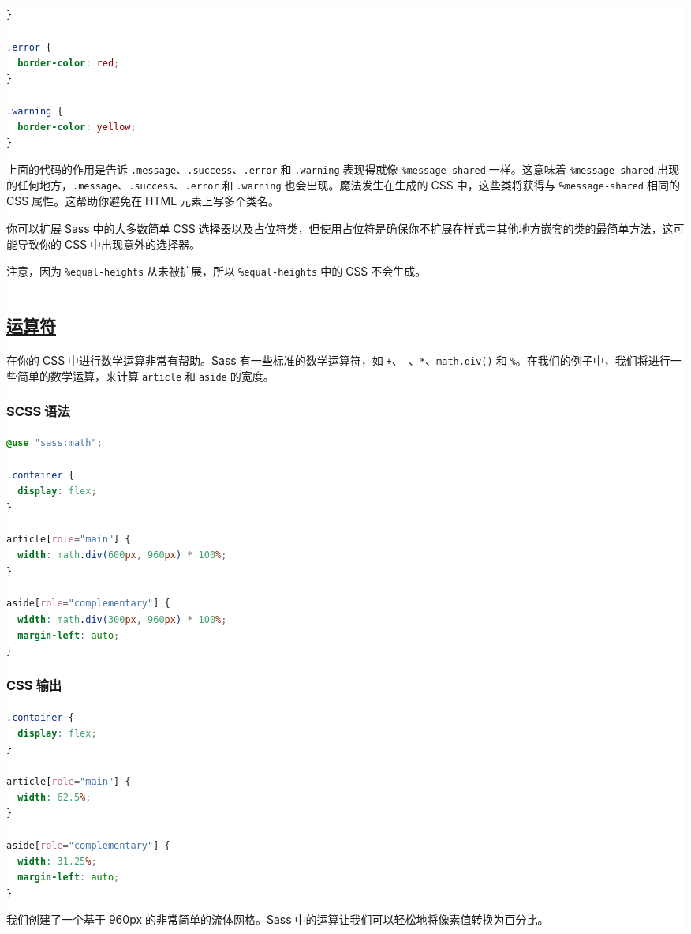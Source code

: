 ```css
}

.error {
  border-color: red;
}

.warning {
  border-color: yellow;
}
```

上面的代码的作用是告诉 `.message`、`.success`、`.error` 和 `.warning` 表现得就像 `%message-shared` 一样。这意味着 `%message-shared` 出现的任何地方，`.message`、`.success`、`.error` 和 `.warning` 也会出现。魔法发生在生成的 CSS 中，这些类将获得与 `%message-shared` 相同的 CSS 属性。这帮助你避免在 HTML 元素上写多个类名。

你可以扩展 Sass 中的大多数简单 CSS 选择器以及占位符类，但使用占位符是确保你不扩展在样式中其他地方嵌套的类的最简单方法，这可能导致你的 CSS 中出现意外的选择器。

注意，因为 `%equal-heights` 从未被扩展，所以 `%equal-heights` 中的 CSS 不会生成。

---

## [运算符](https://sass-lang.com/guide//#operators)

在你的 CSS 中进行数学运算非常有帮助。Sass 有一些标准的数学运算符，如 `+`、`-`、`*`、`math.div()` 和 `%`。在我们的例子中，我们将进行一些简单的数学运算，来计算 `article` 和 `aside` 的宽度。

### SCSS 语法

```scss
@use "sass:math";

.container {
  display: flex;
}

article[role="main"] {
  width: math.div(600px, 960px) * 100%;
}

aside[role="complementary"] {
  width: math.div(300px, 960px) * 100%;
  margin-left: auto;
}
```

### CSS 输出

```css
.container {
  display: flex;
}

article[role="main"] {
  width: 62.5%;
}

aside[role="complementary"] {
  width: 31.25%;
  margin-left: auto;
}
```

我们创建了一个基于 960px 的非常简单的流体网格。Sass 中的运算让我们可以轻松地将像素值转换为百分比。
